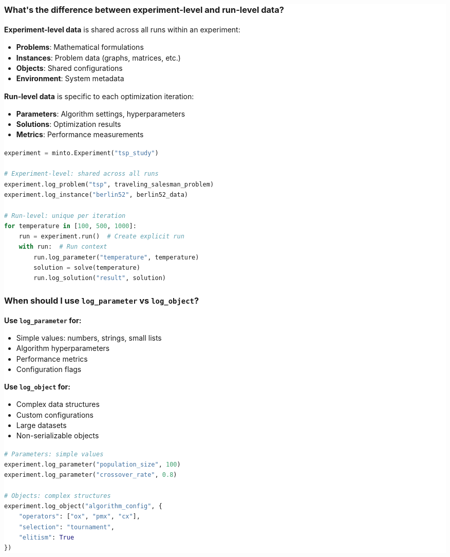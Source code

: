 ### What's the difference between experiment-level and run-level data?

**Experiment-level data** is shared across all runs within an experiment:
- **Problems**: Mathematical formulations
- **Instances**: Problem data (graphs, matrices, etc.)
- **Objects**: Shared configurations
- **Environment**: System metadata

**Run-level data** is specific to each optimization iteration:
- **Parameters**: Algorithm settings, hyperparameters
- **Solutions**: Optimization results
- **Metrics**: Performance measurements

```python
experiment = minto.Experiment("tsp_study")

# Experiment-level: shared across all runs
experiment.log_problem("tsp", traveling_salesman_problem)
experiment.log_instance("berlin52", berlin52_data)

# Run-level: unique per iteration
for temperature in [100, 500, 1000]:
    run = experiment.run()  # Create explicit run
    with run:  # Run context
        run.log_parameter("temperature", temperature)
        solution = solve(temperature)
        run.log_solution("result", solution)
```

### When should I use `log_parameter` vs `log_object`?

**Use `log_parameter` for:**
- Simple values: numbers, strings, small lists
- Algorithm hyperparameters
- Performance metrics
- Configuration flags

**Use `log_object` for:**
- Complex data structures
- Custom configurations
- Large datasets
- Non-serializable objects

```python
# Parameters: simple values
experiment.log_parameter("population_size", 100)
experiment.log_parameter("crossover_rate", 0.8)

# Objects: complex structures
experiment.log_object("algorithm_config", {
    "operators": ["ox", "pmx", "cx"],
    "selection": "tournament",
    "elitism": True
})
```
